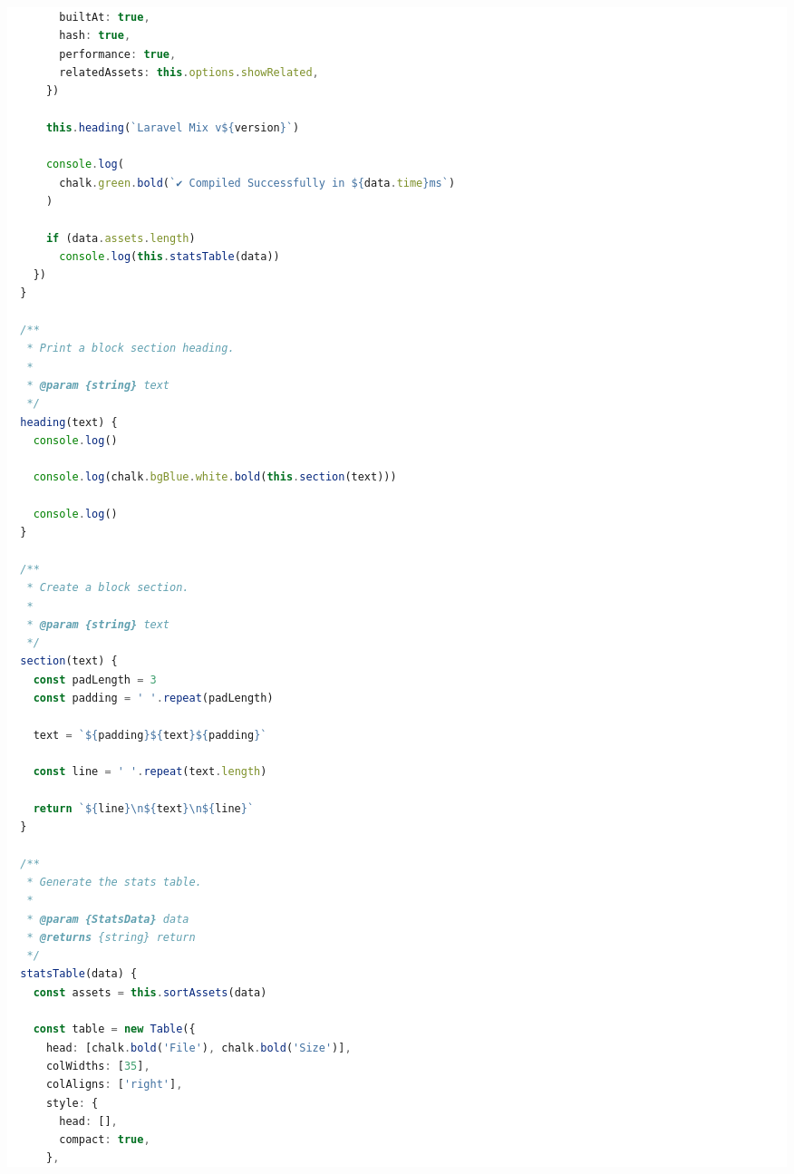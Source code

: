 ```ts
        builtAt: true,
        hash: true,
        performance: true,
        relatedAssets: this.options.showRelated,
      })

      this.heading(`Laravel Mix v${version}`)

      console.log(
        chalk.green.bold(`✔ Compiled Successfully in ${data.time}ms`)
      )

      if (data.assets.length)
        console.log(this.statsTable(data))
    })
  }

  /**
   * Print a block section heading.
   *
   * @param {string} text
   */
  heading(text) {
    console.log()

    console.log(chalk.bgBlue.white.bold(this.section(text)))

    console.log()
  }

  /**
   * Create a block section.
   *
   * @param {string} text
   */
  section(text) {
    const padLength = 3
    const padding = ' '.repeat(padLength)

    text = `${padding}${text}${padding}`

    const line = ' '.repeat(text.length)

    return `${line}\n${text}\n${line}`
  }

  /**
   * Generate the stats table.
   *
   * @param {StatsData} data
   * @returns {string} return
   */
  statsTable(data) {
    const assets = this.sortAssets(data)

    const table = new Table({
      head: [chalk.bold('File'), chalk.bold('Size')],
      colWidths: [35],
      colAligns: ['right'],
      style: {
        head: [],
        compact: true,
      },
```